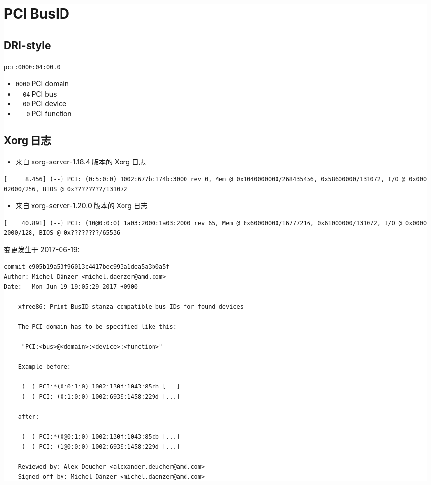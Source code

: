 # PCI BusID

## DRI-style 

```
pci:0000:04:00.0
```

- `0000` PCI domain
- `  04` PCI bus
- `  00` PCI device
- `   0` PCI function

## Xorg 日志

- 来自 xorg-server-1.18.4 版本的 Xorg 日志

```
[     8.456] (--) PCI: (0:5:0:0) 1002:677b:174b:3000 rev 0, Mem @ 0x1040000000/268435456, 0x58600000/131072, I/O @ 0x00002000/256, BIOS @ 0x????????/131072
```

- 来自 xorg-server-1.20.0 版本的 Xorg 日志

```
[    40.891] (--) PCI: (10@0:0:0) 1a03:2000:1a03:2000 rev 65, Mem @ 0x60000000/16777216, 0x61000000/131072, I/O @ 0x00002000/128, BIOS @ 0x????????/65536
```

变更发生于 2017-06-19:

```
commit e905b19a53f96013c4417bec993a1dea5a3b0a5f
Author: Michel Dänzer <michel.daenzer@amd.com>
Date:   Mon Jun 19 19:05:29 2017 +0900

    xfree86: Print BusID stanza compatible bus IDs for found devices

    The PCI domain has to be specified like this:

     "PCI:<bus>@<domain>:<device>:<function>"

    Example before:

     (--) PCI:*(0:0:1:0) 1002:130f:1043:85cb [...]
     (--) PCI: (0:1:0:0) 1002:6939:1458:229d [...]

    after:

     (--) PCI:*(0@0:1:0) 1002:130f:1043:85cb [...]
     (--) PCI: (1@0:0:0) 1002:6939:1458:229d [...]

    Reviewed-by: Alex Deucher <alexander.deucher@amd.com>
    Signed-off-by: Michel Dänzer <michel.daenzer@amd.com>
```
